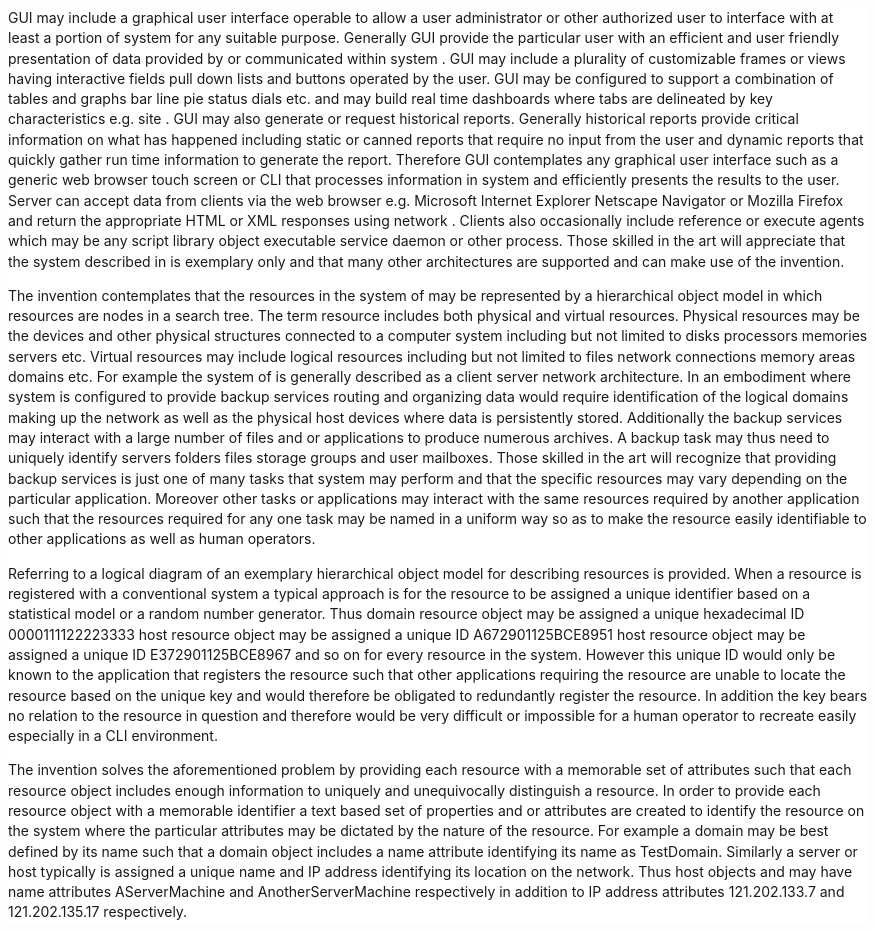GUI may include a graphical user interface operable to allow a user administrator or other authorized user to interface with at least a portion of system for any suitable purpose. Generally GUI provide the particular user with an efficient and user friendly presentation of data provided by or communicated within system . GUI may include a plurality of customizable frames or views having interactive fields pull down lists and buttons operated by the user. GUI may be configured to support a combination of tables and graphs bar line pie status dials etc. and may build real time dashboards where tabs are delineated by key characteristics e.g. site . GUI may also generate or request historical reports. Generally historical reports provide critical information on what has happened including static or canned reports that require no input from the user and dynamic reports that quickly gather run time information to generate the report. Therefore GUI contemplates any graphical user interface such as a generic web browser touch screen or CLI that processes information in system and efficiently presents the results to the user. Server can accept data from clients via the web browser e.g. Microsoft Internet Explorer Netscape Navigator or Mozilla Firefox and return the appropriate HTML or XML responses using network . Clients also occasionally include reference or execute agents which may be any script library object executable service daemon or other process. Those skilled in the art will appreciate that the system described in is exemplary only and that many other architectures are supported and can make use of the invention.

The invention contemplates that the resources in the system of may be represented by a hierarchical object model in which resources are nodes in a search tree. The term resource includes both physical and virtual resources. Physical resources may be the devices and other physical structures connected to a computer system including but not limited to disks processors memories servers etc. Virtual resources may include logical resources including but not limited to files network connections memory areas domains etc. For example the system of is generally described as a client server network architecture. In an embodiment where system is configured to provide backup services routing and organizing data would require identification of the logical domains making up the network as well as the physical host devices where data is persistently stored. Additionally the backup services may interact with a large number of files and or applications to produce numerous archives. A backup task may thus need to uniquely identify servers folders files storage groups and user mailboxes. Those skilled in the art will recognize that providing backup services is just one of many tasks that system may perform and that the specific resources may vary depending on the particular application. Moreover other tasks or applications may interact with the same resources required by another application such that the resources required for any one task may be named in a uniform way so as to make the resource easily identifiable to other applications as well as human operators.

Referring to a logical diagram of an exemplary hierarchical object model for describing resources is provided. When a resource is registered with a conventional system a typical approach is for the resource to be assigned a unique identifier based on a statistical model or a random number generator. Thus domain resource object may be assigned a unique hexadecimal ID 0000111122223333 host resource object may be assigned a unique ID A672901125BCE8951 host resource object may be assigned a unique ID E372901125BCE8967 and so on for every resource in the system. However this unique ID would only be known to the application that registers the resource such that other applications requiring the resource are unable to locate the resource based on the unique key and would therefore be obligated to redundantly register the resource. In addition the key bears no relation to the resource in question and therefore would be very difficult or impossible for a human operator to recreate easily especially in a CLI environment.

The invention solves the aforementioned problem by providing each resource with a memorable set of attributes such that each resource object includes enough information to uniquely and unequivocally distinguish a resource. In order to provide each resource object with a memorable identifier a text based set of properties and or attributes are created to identify the resource on the system where the particular attributes may be dictated by the nature of the resource. For example a domain may be best defined by its name such that a domain object includes a name attribute identifying its name as TestDomain. Similarly a server or host typically is assigned a unique name and IP address identifying its location on the network. Thus host objects and may have name attributes AServerMachine and AnotherServerMachine respectively in addition to IP address attributes 121.202.133.7 and 121.202.135.17 respectively.
